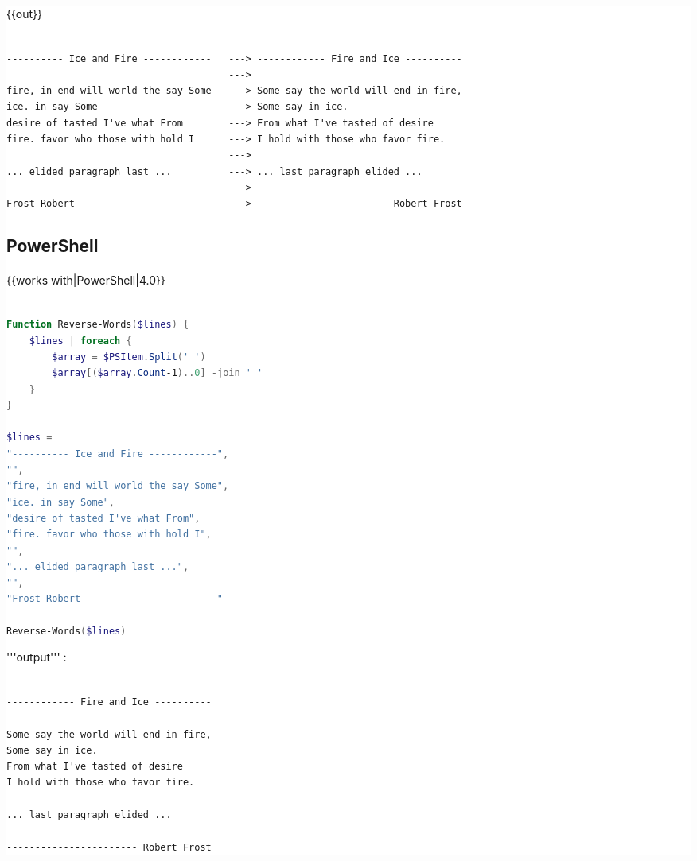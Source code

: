 {{out}}

```txt

---------- Ice and Fire ------------   ---> ------------ Fire and Ice ---------- 
                                       ---> 
fire, in end will world the say Some   ---> Some say the world will end in fire, 
ice. in say Some                       ---> Some say in ice. 
desire of tasted I've what From        ---> From what I've tasted of desire 
fire. favor who those with hold I      ---> I hold with those who favor fire. 
                                       ---> 
... elided paragraph last ...          ---> ... last paragraph elided ... 
                                       ---> 
Frost Robert -----------------------   ---> ----------------------- Robert Frost 

```



## PowerShell

{{works with|PowerShell|4.0}}

```PowerShell

Function Reverse-Words($lines) {
    $lines | foreach { 
        $array = $PSItem.Split(' ') 
        $array[($array.Count-1)..0] -join ' '
    } 
}

$lines =
"---------- Ice and Fire ------------",
"",
"fire, in end will world the say Some",
"ice. in say Some",
"desire of tasted I've what From",
"fire. favor who those with hold I",
"",
"... elided paragraph last ...",
"",
"Frost Robert -----------------------"

Reverse-Words($lines)

```


'''output''' :

```txt

------------ Fire and Ice ----------

Some say the world will end in fire,
Some say in ice.
From what I've tasted of desire
I hold with those who favor fire.

... last paragraph elided ...

----------------------- Robert Frost

```
